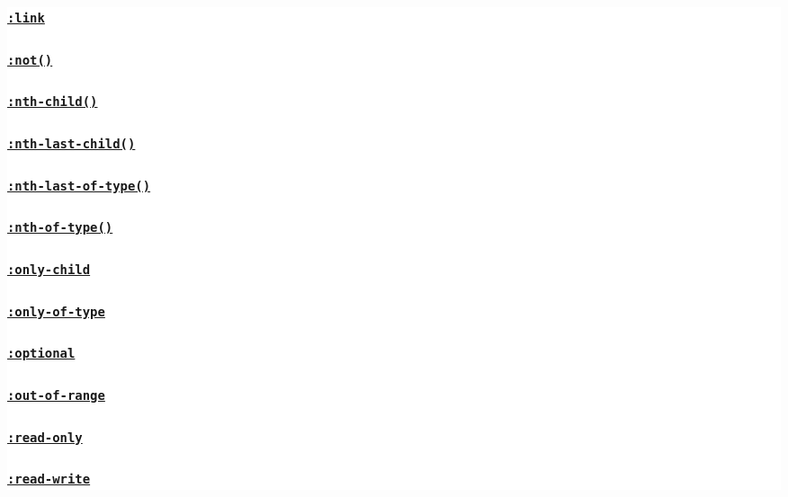 ###   [`:link`](https://developer.mozilla.org/ru/docs/Web/CSS/:link "CSS псевдо-класс :link возволяет вам выбирать ссылки внутри элементов. Он выберет любую ссылку, которая ещё не была посещена, даже те, которые уже стилизованы, используя селекторы с другими, относящимися к ссылкам, псевдо-классам типа :hover, :active или :visited. Чтобы стилизовать ссылки должным образом, вам нужно вставлять правила :link до других, как определено LVHA-порядком: :link — :visited — :hover — :active. Псевдо-класс :focus обычно размещается прямо перед или сразу после :hover, в зависимости от ожидаемого эффекта.")
###   [`:not()`](https://developer.mozilla.org/ru/docs/Web/CSS/:not "Документация об этом ещё не написана; пожалуйста, поспособствуйте её написанию!")
###   [`:nth-child()`](https://developer.mozilla.org/ru/docs/Web/CSS/:nth-child "Документация об этом ещё не написана; пожалуйста, поспособствуйте её написанию!")
###   [`:nth-last-child()`](https://developer.mozilla.org/ru/docs/Web/CSS/:nth-last-child "Документация об этом ещё не написана; пожалуйста, поспособствуйте её написанию!")
###   [`:nth-last-of-type()`](https://developer.mozilla.org/ru/docs/Web/CSS/:nth-last-of-type "Документация об этом ещё не написана; пожалуйста, поспособствуйте её написанию!")
###   [`:nth-of-type()`](https://developer.mozilla.org/ru/docs/Web/CSS/:nth-of-type "Документация об этом ещё не написана; пожалуйста, поспособствуйте её написанию!")
###   [`:only-child`](https://developer.mozilla.org/ru/docs/Web/CSS/:only-child "CSS псевдокласс :only-child находит любой элемент, являющийся единственным потомком родителя. Это тоже, что и :first-child:last-child или :nth-child(1):nth-last-child(1), но с меньшей специфичностью.")
###   [`:only-of-type`](https://developer.mozilla.org/ru/docs/Web/CSS/:only-of-type "CSS псевдокласс :only-of-type ищет любой элемент, у которого нет потомков данного типа.")
###   [`:optional`](https://developer.mozilla.org/ru/docs/Web/CSS/:optional "CSS псевдо-класс :optional находит любые <input> элементы, у которых не установлен атрибут required. Он позволяет формам легко отмечать необязательные поля, и давать им соответствующие стили.")
###   [`:out-of-range`](https://developer.mozilla.org/ru/docs/Web/CSS/:out-of-range "CSS псевдокласс :out-of-range находит элементы, значение которых находится вне диапозона их ограничений. Он позволяет странице показывать, когда значение элемента находится вне допустимого диапозонеа. Значение будет вне диапозона, если оно меньше или больше, чем минимальное и максимальное значения.")
###   [`:read-only`](https://developer.mozilla.org/ru/docs/Web/CSS/:read-only "CSS псевдо-класс :read-only находит элементы, недоступные для редактирования пользователем.")
###   [`:read-write`](https://developer.mozilla.org/ru/docs/Web/CSS/:read-write "CSS псевдо-класс :read-write находит элементы, доступные для редактирования пользователем, такие как текстовые поля.")